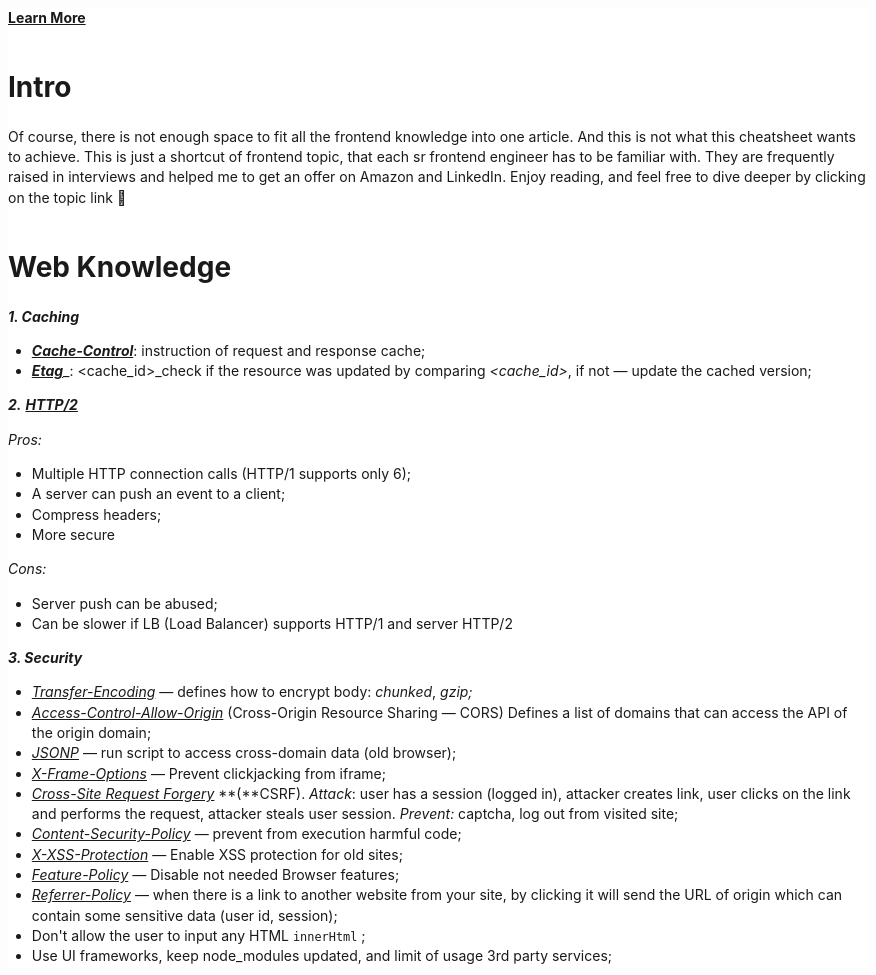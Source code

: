 [**Learn More**](#9985)

# Intro

Of course, there is not enough space to fit all the frontend knowledge into one article. And this is not what this cheatsheet wants to achieve. This is just a shortcut of frontend topic, that each sr frontend engineer has to be familiar with. They are frequently raised in interviews and helped me to get an offer on Amazon and LinkedIn. Enjoy reading, and feel free to dive deeper by clicking on the topic link 🙌

# Web Knowledge

**_1\. Caching_**

-   [**_Cache-Control_**](https://developer.mozilla.org/en-US/docs/Web/HTTP/Headers/Cache-Control): instruction of request and response cache;
-   [**_Etag_**](https://developer.mozilla.org/en-US/docs/Web/HTTP/Headers/ETag)_: <cache\_id>_check if the resource was updated by comparing _<cache\_id>_, if not — update the cached version;

**_2\._** [**_HTTP/2_**](https://www.sitepoint.com/http2-the-pros-the-cons-and-what-you-need-to-know/)

_Pros:_

-   Multiple HTTP connection calls (HTTP/1 supports only 6);
-   A server can push an event to a client;
-   Compress headers;
-   More secure

_Cons:_

-   Server push can be abused;
-   Can be slower if LB (Load Balancer) supports HTTP/1 and server HTTP/2

**_3\. Security_**

-   [_Transfer-Encoding_](https://www.geeksforgeeks.org/http-headers-transfer-encoding/) — defines how to encrypt body: _chunked_, _gzip;_
-   [_Access-Control-Allow-Origin_](https://developer.mozilla.org/en-US/docs/Web/HTTP/Headers/Access-Control-Allow-Origin) (Cross-Origin Resource Sharing — CORS) Defines a list of domains that can access the API of the origin domain;
-   [_JSONP_](https://www.w3schools.com/js/js_json_jsonp.asp#:~:text=JSONP%20stands%20for%20JSON%20with,instead%20of%20the%20XMLHttpRequest%20object.) — run script to access cross-domain data (old browser);
-   [_X-Frame-Options_](https://developer.mozilla.org/en-US/docs/Web/HTTP/Headers/X-Frame-Options) — Prevent clickjacking from iframe;
-   [_Cross-Site Request Forgery_](https://owasp.org/www-community/attacks/csrf) **(**CSRF). _Attack_: user has a session (logged in), attacker creates link, user clicks on the link and performs the request, attacker steals user session. _Prevent:_ captcha, log out from visited site;
-   [_Content-Security-Policy_](https://developer.mozilla.org/en-US/docs/Web/HTTP/CSP) — prevent from execution harmful code;
-   [_X-XSS-Protection_](https://developer.mozilla.org/en-US/docs/Web/HTTP/Headers/X-XSS-Protection) — Enable XSS protection for old sites;
-   [_Feature-Policy_](https://developer.mozilla.org/en-US/docs/Web/HTTP/Headers/Feature-Policy) _—_ Disable not needed Browser features;
-   [_Referrer-Policy_](https://developer.mozilla.org/en-US/docs/Web/HTTP/Headers/Referrer-Policy) — when there is a link to another website from your site, by clicking it will send the URL of origin which can contain some sensitive data (user id, session);
-   Don't allow the user to input any HTML `innerHtml` ;
-   Use UI frameworks, keep node\_modules updated, and limit of usage 3rd party services;
